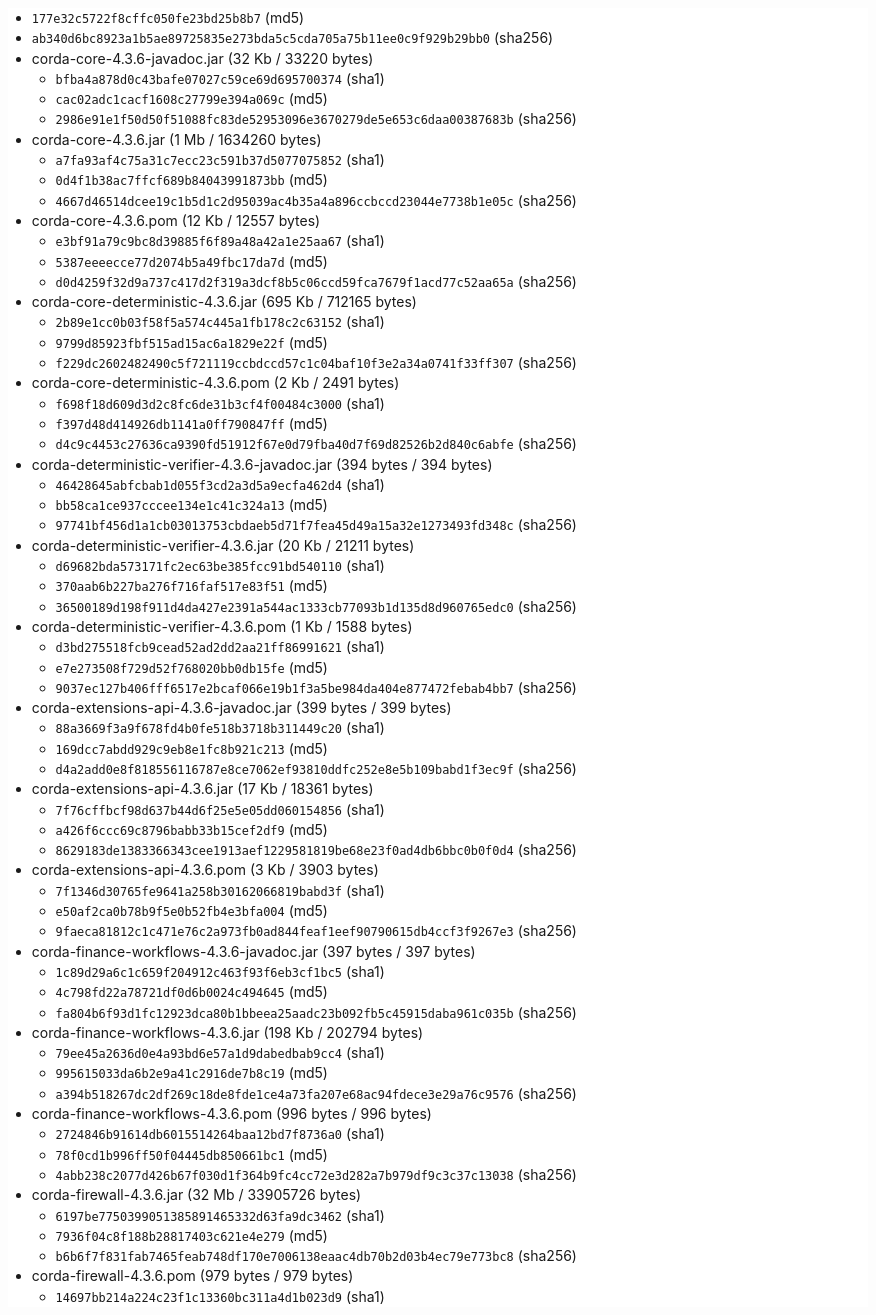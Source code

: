   * `177e32c5722f8cffc050fe23bd25b8b7` (md5)
  * `ab340d6bc8923a1b5ae89725835e273bda5c5cda705a75b11ee0c9f929b29bb0` (sha256)
* corda-core-4.3.6-javadoc.jar (32 Kb / 33220 bytes)
  * `bfba4a878d0c43bafe07027c59ce69d695700374` (sha1)
  * `cac02adc1cacf1608c27799e394a069c` (md5)
  * `2986e91e1f50d50f51088fc83de52953096e3670279de5e653c6daa00387683b` (sha256)
* corda-core-4.3.6.jar (1 Mb / 1634260 bytes)
  * `a7fa93af4c75a31c7ecc23c591b37d5077075852` (sha1)
  * `0d4f1b38ac7ffcf689b84043991873bb` (md5)
  * `4667d46514dcee19c1b5d1c2d95039ac4b35a4a896ccbccd23044e7738b1e05c` (sha256)
* corda-core-4.3.6.pom (12 Kb / 12557 bytes)
  * `e3bf91a79c9bc8d39885f6f89a48a42a1e25aa67` (sha1)
  * `5387eeeecce77d2074b5a49fbc17da7d` (md5)
  * `d0d4259f32d9a737c417d2f319a3dcf8b5c06ccd59fca7679f1acd77c52aa65a` (sha256)
* corda-core-deterministic-4.3.6.jar (695 Kb / 712165 bytes)
  * `2b89e1cc0b03f58f5a574c445a1fb178c2c63152` (sha1)
  * `9799d85923fbf515ad15ac6a1829e22f` (md5)
  * `f229dc2602482490c5f721119ccbdccd57c1c04baf10f3e2a34a0741f33ff307` (sha256)
* corda-core-deterministic-4.3.6.pom (2 Kb / 2491 bytes)
  * `f698f18d609d3d2c8fc6de31b3cf4f00484c3000` (sha1)
  * `f397d48d414926db1141a0ff790847ff` (md5)
  * `d4c9c4453c27636ca9390fd51912f67e0d79fba40d7f69d82526b2d840c6abfe` (sha256)
* corda-deterministic-verifier-4.3.6-javadoc.jar (394 bytes / 394 bytes)
  * `46428645abfcbab1d055f3cd2a3d5a9ecfa462d4` (sha1)
  * `bb58ca1ce937cccee134e1c41c324a13` (md5)
  * `97741bf456d1a1cb03013753cbdaeb5d71f7fea45d49a15a32e1273493fd348c` (sha256)
* corda-deterministic-verifier-4.3.6.jar (20 Kb / 21211 bytes)
  * `d69682bda573171fc2ec63be385fcc91bd540110` (sha1)
  * `370aab6b227ba276f716faf517e83f51` (md5)
  * `36500189d198f911d4da427e2391a544ac1333cb77093b1d135d8d960765edc0` (sha256)
* corda-deterministic-verifier-4.3.6.pom (1 Kb / 1588 bytes)
  * `d3bd275518fcb9cead52ad2dd2aa21ff86991621` (sha1)
  * `e7e273508f729d52f768020bb0db15fe` (md5)
  * `9037ec127b406fff6517e2bcaf066e19b1f3a5be984da404e877472febab4bb7` (sha256)
* corda-extensions-api-4.3.6-javadoc.jar (399 bytes / 399 bytes)
  * `88a3669f3a9f678fd4b0fe518b3718b311449c20` (sha1)
  * `169dcc7abdd929c9eb8e1fc8b921c213` (md5)
  * `d4a2add0e8f818556116787e8ce7062ef93810ddfc252e8e5b109babd1f3ec9f` (sha256)
* corda-extensions-api-4.3.6.jar (17 Kb / 18361 bytes)
  * `7f76cffbcf98d637b44d6f25e5e05dd060154856` (sha1)
  * `a426f6ccc69c8796babb33b15cef2df9` (md5)
  * `8629183de1383366343cee1913aef1229581819be68e23f0ad4db6bbc0b0f0d4` (sha256)
* corda-extensions-api-4.3.6.pom (3 Kb / 3903 bytes)
  * `7f1346d30765fe9641a258b30162066819babd3f` (sha1)
  * `e50af2ca0b78b9f5e0b52fb4e3bfa004` (md5)
  * `9faeca81812c1c471e76c2a973fb0ad844feaf1eef90790615db4ccf3f9267e3` (sha256)
* corda-finance-workflows-4.3.6-javadoc.jar (397 bytes / 397 bytes)
  * `1c89d29a6c1c659f204912c463f93f6eb3cf1bc5` (sha1)
  * `4c798fd22a78721df0d6b0024c494645` (md5)
  * `fa804b6f93d1fc12923dca80b1bbeea25aadc23b092fb5c45915daba961c035b` (sha256)
* corda-finance-workflows-4.3.6.jar (198 Kb / 202794 bytes)
  * `79ee45a2636d0e4a93bd6e57a1d9dabedbab9cc4` (sha1)
  * `995615033da6b2e9a41c2916de7b8c19` (md5)
  * `a394b518267dc2df269c18de8fde1ce4a73fa207e68ac94fdece3e29a76c9576` (sha256)
* corda-finance-workflows-4.3.6.pom (996 bytes / 996 bytes)
  * `2724846b91614db6015514264baa12bd7f8736a0` (sha1)
  * `78f0cd1b996ff50f04445db850661bc1` (md5)
  * `4abb238c2077d426b67f030d1f364b9fc4cc72e3d282a7b979df9c3c37c13038` (sha256)
* corda-firewall-4.3.6.jar (32 Mb / 33905726 bytes)
  * `6197be7750399051385891465332d63fa9dc3462` (sha1)
  * `7936f04c8f188b28817403c621e4e279` (md5)
  * `b6b6f7f831fab7465feab748df170e7006138eaac4db70b2d03b4ec79e773bc8` (sha256)
* corda-firewall-4.3.6.pom (979 bytes / 979 bytes)
  * `14697bb214a224c23f1c13360bc311a4d1b023d9` (sha1)